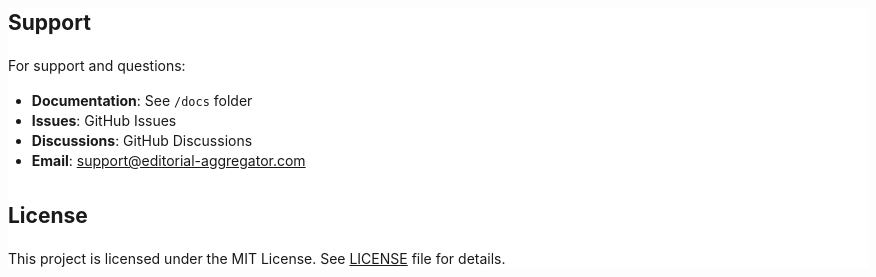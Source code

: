 
## Support

For support and questions:
- **Documentation**: See `/docs` folder
- **Issues**: GitHub Issues
- **Discussions**: GitHub Discussions
- **Email**: support@editorial-aggregator.com

## License

This project is licensed under the MIT License. See [LICENSE](LICENSE) file for details.
